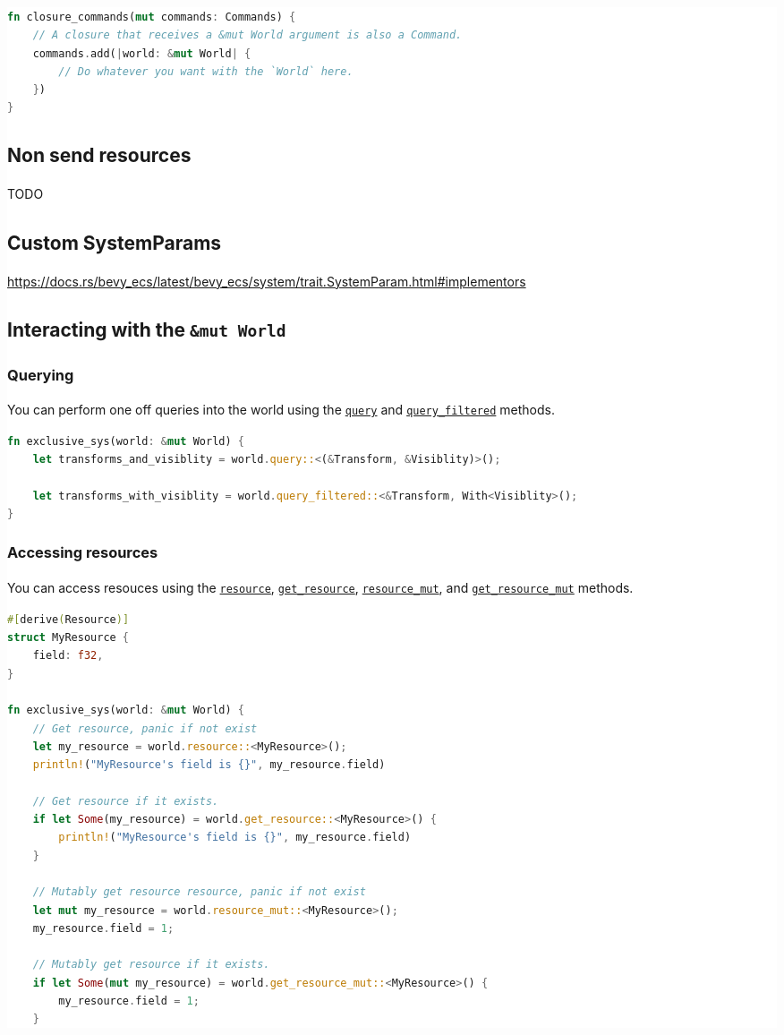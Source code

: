```rust
fn closure_commands(mut commands: Commands) {
    // A closure that receives a &mut World argument is also a Command.
    commands.add(|world: &mut World| {
        // Do whatever you want with the `World` here.
    })
}
```

## Non send resources

TODO

## Custom SystemParams
https://docs.rs/bevy_ecs/latest/bevy_ecs/system/trait.SystemParam.html#implementors

## Interacting with the `&mut World`

### Querying

You can perform one off queries into the world using the [`query`](https://docs.rs/bevy/latest/bevy/ecs/world/struct.World.html#method.query) and [`query_filtered`](https://docs.rs/bevy/latest/bevy/ecs/world/struct.World.html#method.query_filtered) methods.

```rust
fn exclusive_sys(world: &mut World) {
    let transforms_and_visiblity = world.query::<(&Transform, &Visiblity)>();

    let transforms_with_visiblity = world.query_filtered::<&Transform, With<Visiblity>();
}
```

### Accessing resources

You can access resouces using the [`resource`](https://docs.rs/bevy/latest/bevy/ecs/world/struct.World.html#method.resource), [`get_resource`](https://docs.rs/bevy/latest/bevy/ecs/world/struct.World.html#method.get_resource), [`resource_mut`](https://docs.rs/bevy/latest/bevy/ecs/world/struct.World.html#method.resource_mut), and [`get_resource_mut`](https://docs.rs/bevy/latest/bevy/ecs/world/struct.World.html#method.get_resource_mut) methods.

```rust
#[derive(Resource)]
struct MyResource {
    field: f32,
}

fn exclusive_sys(world: &mut World) {
    // Get resource, panic if not exist
    let my_resource = world.resource::<MyResource>();
    println!("MyResource's field is {}", my_resource.field)

    // Get resource if it exists.
    if let Some(my_resource) = world.get_resource::<MyResource>() {
        println!("MyResource's field is {}", my_resource.field)
    }

    // Mutably get resource resource, panic if not exist
    let mut my_resource = world.resource_mut::<MyResource>();
    my_resource.field = 1;

    // Mutably get resource if it exists.
    if let Some(mut my_resource) = world.get_resource_mut::<MyResource>() {
        my_resource.field = 1;
    }
```